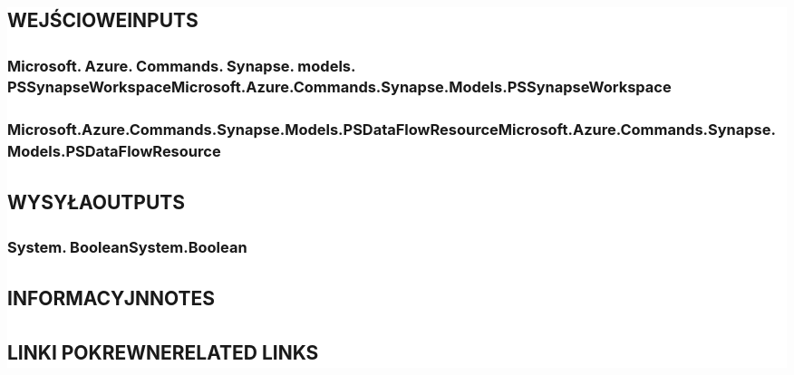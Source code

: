 ## <span data-ttu-id="a3c1d-137">WEJŚCIOWE</span><span class="sxs-lookup"><span data-stu-id="a3c1d-137">INPUTS</span></span>

### <span data-ttu-id="a3c1d-138">Microsoft. Azure. Commands. Synapse. models. PSSynapseWorkspace</span><span class="sxs-lookup"><span data-stu-id="a3c1d-138">Microsoft.Azure.Commands.Synapse.Models.PSSynapseWorkspace</span></span>

### <span data-ttu-id="a3c1d-139">Microsoft.Azure.Commands.Synapse.Models.PSDataFlowResource</span><span class="sxs-lookup"><span data-stu-id="a3c1d-139">Microsoft.Azure.Commands.Synapse.Models.PSDataFlowResource</span></span>

## <span data-ttu-id="a3c1d-140">WYSYŁA</span><span class="sxs-lookup"><span data-stu-id="a3c1d-140">OUTPUTS</span></span>

### <span data-ttu-id="a3c1d-141">System. Boolean</span><span class="sxs-lookup"><span data-stu-id="a3c1d-141">System.Boolean</span></span>

## <span data-ttu-id="a3c1d-142">INFORMACYJN</span><span class="sxs-lookup"><span data-stu-id="a3c1d-142">NOTES</span></span>

## <span data-ttu-id="a3c1d-143">LINKI POKREWNE</span><span class="sxs-lookup"><span data-stu-id="a3c1d-143">RELATED LINKS</span></span>
